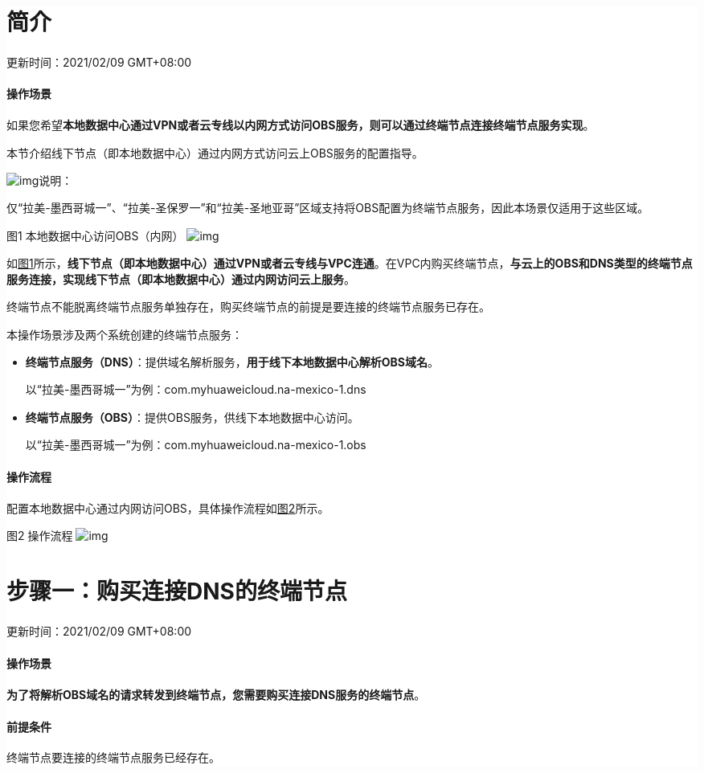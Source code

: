 # 简介

更新时间：2021/02/09 GMT+08:00

#### 操作场景

如果您希望**本地数据中心通过VPN或者云专线以内网方式访问OBS服务，则可以通过终端节点连接终端节点服务实现**。

本节介绍线下节点（即本地数据中心）通过内网方式访问云上OBS服务的配置指导。

![img](https://res-img3.huaweicloud.com/content/dam/cloudbu-site/archive/china/zh-cn/support/resource/framework/v3/images/support-doc-new-note.svg)说明：

仅“拉美-墨西哥城一”、“拉美-圣保罗一”和“拉美-圣地亚哥”区域支持将OBS配置为终端节点服务，因此本场景仅适用于这些区域。

图1 本地数据中心访问OBS（内网）
![img](https://support.huaweicloud.com/qs-vpcep/zh-cn_image_0298583614.png)

如[图1](https://support.huaweicloud.com/qs-vpcep/vpcep_02_0301.html#vpcep_02_0301__fig1589611845912)所示，**线下节点（即本地数据中心）通过VPN或者云专线与VPC连通**。在VPC内购买终端节点，**与云上的OBS和DNS类型的终端节点服务连接，实现线下节点（即本地数据中心）通过内网访问云上服务**。

终端节点不能脱离终端节点服务单独存在，购买终端节点的前提是要连接的终端节点服务已存在。

本操作场景涉及两个系统创建的终端节点服务：

- **终端节点服务（DNS）**：提供域名解析服务，**用于线下本地数据中心解析OBS域名**。

  以“拉美-墨西哥城一”为例：com.myhuaweicloud.na-mexico-1.dns

- **终端节点服务（OBS）**：提供OBS服务，供线下本地数据中心访问。

  以“拉美-墨西哥城一”为例：com.myhuaweicloud.na-mexico-1.obs

#### 操作流程

配置本地数据中心通过内网访问OBS，具体操作流程如[图2](https://support.huaweicloud.com/qs-vpcep/vpcep_02_0301.html#vpcep_02_0301__fig121641538567)所示。

图2 操作流程
![img](https://support.huaweicloud.com/qs-vpcep/zh-cn_image_0298562045.png)





# 步骤一：购买连接DNS的终端节点

更新时间：2021/02/09 GMT+08:00

#### 操作场景

**为了将解析OBS域名的请求转发到终端节点，您需要购买连接DNS服务的终端节点**。

#### 前提条件

终端节点要连接的终端节点服务已经存在。
